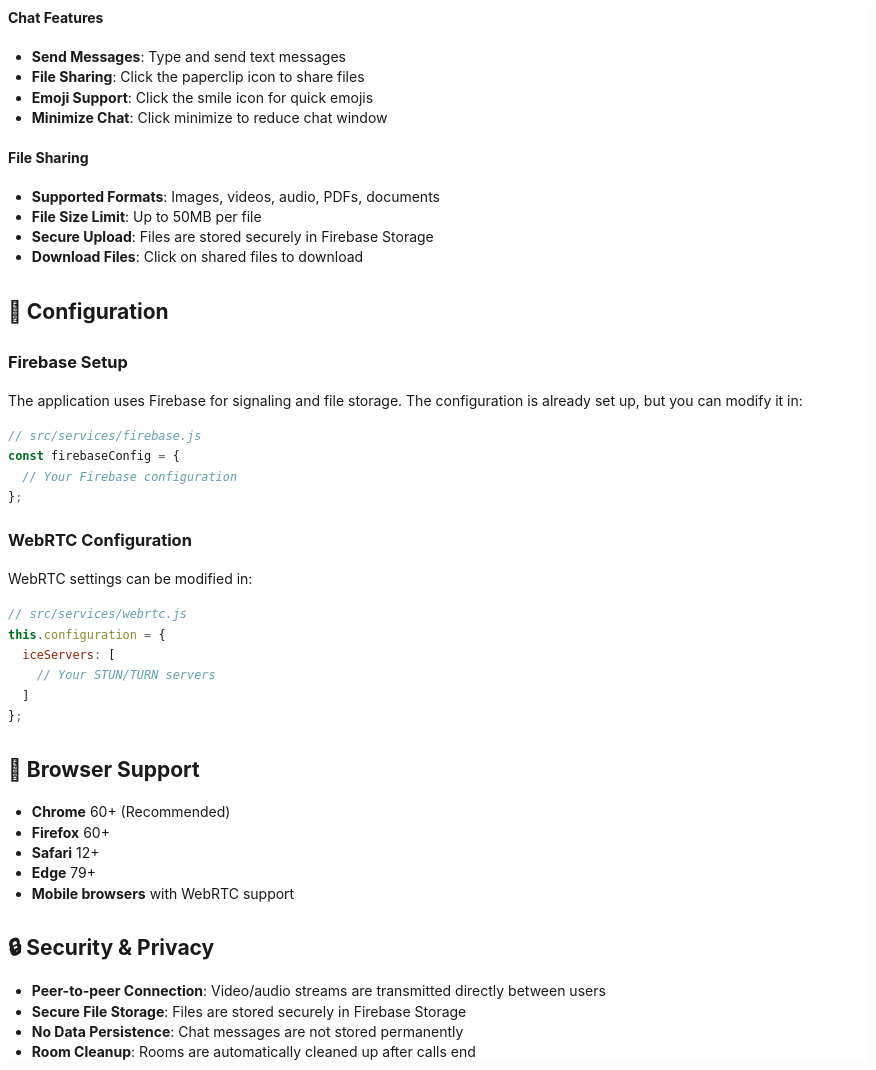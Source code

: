 #### Chat Features
- **Send Messages**: Type and send text messages
- **File Sharing**: Click the paperclip icon to share files
- **Emoji Support**: Click the smile icon for quick emojis
- **Minimize Chat**: Click minimize to reduce chat window

#### File Sharing
- **Supported Formats**: Images, videos, audio, PDFs, documents
- **File Size Limit**: Up to 50MB per file
- **Secure Upload**: Files are stored securely in Firebase Storage
- **Download Files**: Click on shared files to download

## 🔧 Configuration

### Firebase Setup

The application uses Firebase for signaling and file storage. The configuration is already set up, but you can modify it in:

```javascript
// src/services/firebase.js
const firebaseConfig = {
  // Your Firebase configuration
};
```

### WebRTC Configuration

WebRTC settings can be modified in:

```javascript
// src/services/webrtc.js
this.configuration = {
  iceServers: [
    // Your STUN/TURN servers
  ]
};
```

## 📱 Browser Support

- **Chrome** 60+ (Recommended)
- **Firefox** 60+
- **Safari** 12+
- **Edge** 79+
- **Mobile browsers** with WebRTC support

## 🔒 Security & Privacy

- **Peer-to-peer Connection**: Video/audio streams are transmitted directly between users
- **Secure File Storage**: Files are stored securely in Firebase Storage
- **No Data Persistence**: Chat messages are not stored permanently
- **Room Cleanup**: Rooms are automatically cleaned up after calls end

